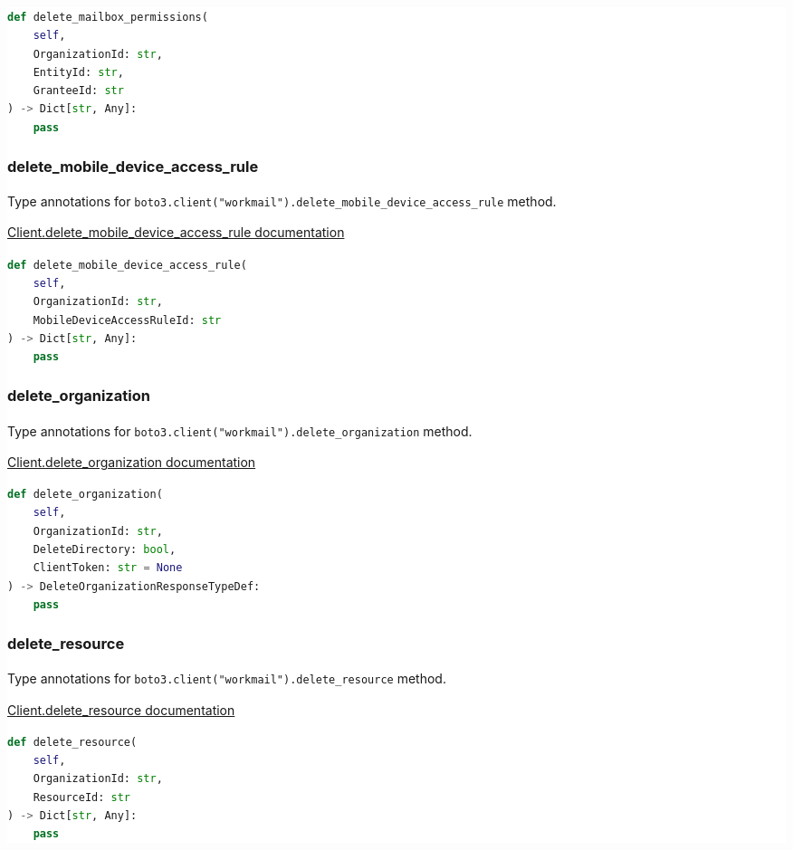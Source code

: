 ```python
def delete_mailbox_permissions(
    self,
    OrganizationId: str,
    EntityId: str,
    GranteeId: str
) -> Dict[str, Any]:
    pass
```

### delete_mobile_device_access_rule

Type annotations for `boto3.client("workmail").delete_mobile_device_access_rule` method.

[Client.delete_mobile_device_access_rule documentation](https://boto3.amazonaws.com/v1/documentation/api/latest/reference/services/workmail.html#WorkMail.Client.delete_mobile_device_access_rule)

```python
def delete_mobile_device_access_rule(
    self,
    OrganizationId: str,
    MobileDeviceAccessRuleId: str
) -> Dict[str, Any]:
    pass
```

### delete_organization

Type annotations for `boto3.client("workmail").delete_organization` method.

[Client.delete_organization documentation](https://boto3.amazonaws.com/v1/documentation/api/latest/reference/services/workmail.html#WorkMail.Client.delete_organization)

```python
def delete_organization(
    self,
    OrganizationId: str,
    DeleteDirectory: bool,
    ClientToken: str = None
) -> DeleteOrganizationResponseTypeDef:
    pass
```

### delete_resource

Type annotations for `boto3.client("workmail").delete_resource` method.

[Client.delete_resource documentation](https://boto3.amazonaws.com/v1/documentation/api/latest/reference/services/workmail.html#WorkMail.Client.delete_resource)

```python
def delete_resource(
    self,
    OrganizationId: str,
    ResourceId: str
) -> Dict[str, Any]:
    pass
```

